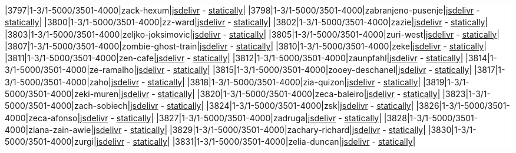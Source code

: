 |3797|1-3/1-5000/3501-4000|zack-hexum|[jsdelivr](https://cdn.jsdelivr.net/gh/dbchord/png-a-600x600_1-3/1-5000/3501-4000/zack-hexum.png) - [statically](https://cdn.statically.io/gh/dbchord/png-a-600x600_1-3/img/1-5000/3501-4000/zack-hexum.png)|
|3798|1-3/1-5000/3501-4000|zabranjeno-pusenje|[jsdelivr](https://cdn.jsdelivr.net/gh/dbchord/png-a-600x600_1-3/1-5000/3501-4000/zabranjeno-pusenje.png) - [statically](https://cdn.statically.io/gh/dbchord/png-a-600x600_1-3/img/1-5000/3501-4000/zabranjeno-pusenje.png)|
|3800|1-3/1-5000/3501-4000|zz-ward|[jsdelivr](https://cdn.jsdelivr.net/gh/dbchord/png-a-600x600_1-3/1-5000/3501-4000/zz-ward.png) - [statically](https://cdn.statically.io/gh/dbchord/png-a-600x600_1-3/img/1-5000/3501-4000/zz-ward.png)|
|3802|1-3/1-5000/3501-4000|zazie|[jsdelivr](https://cdn.jsdelivr.net/gh/dbchord/png-a-600x600_1-3/1-5000/3501-4000/zazie.png) - [statically](https://cdn.statically.io/gh/dbchord/png-a-600x600_1-3/img/1-5000/3501-4000/zazie.png)|
|3803|1-3/1-5000/3501-4000|zeljko-joksimovic|[jsdelivr](https://cdn.jsdelivr.net/gh/dbchord/png-a-600x600_1-3/1-5000/3501-4000/zeljko-joksimovic.png) - [statically](https://cdn.statically.io/gh/dbchord/png-a-600x600_1-3/img/1-5000/3501-4000/zeljko-joksimovic.png)|
|3805|1-3/1-5000/3501-4000|zuri-west|[jsdelivr](https://cdn.jsdelivr.net/gh/dbchord/png-a-600x600_1-3/1-5000/3501-4000/zuri-west.png) - [statically](https://cdn.statically.io/gh/dbchord/png-a-600x600_1-3/img/1-5000/3501-4000/zuri-west.png)|
|3807|1-3/1-5000/3501-4000|zombie-ghost-train|[jsdelivr](https://cdn.jsdelivr.net/gh/dbchord/png-a-600x600_1-3/1-5000/3501-4000/zombie-ghost-train.png) - [statically](https://cdn.statically.io/gh/dbchord/png-a-600x600_1-3/img/1-5000/3501-4000/zombie-ghost-train.png)|
|3810|1-3/1-5000/3501-4000|zeke|[jsdelivr](https://cdn.jsdelivr.net/gh/dbchord/png-a-600x600_1-3/1-5000/3501-4000/zeke.png) - [statically](https://cdn.statically.io/gh/dbchord/png-a-600x600_1-3/img/1-5000/3501-4000/zeke.png)|
|3811|1-3/1-5000/3501-4000|zen-cafe|[jsdelivr](https://cdn.jsdelivr.net/gh/dbchord/png-a-600x600_1-3/1-5000/3501-4000/zen-cafe.png) - [statically](https://cdn.statically.io/gh/dbchord/png-a-600x600_1-3/img/1-5000/3501-4000/zen-cafe.png)|
|3812|1-3/1-5000/3501-4000|zaunpfahl|[jsdelivr](https://cdn.jsdelivr.net/gh/dbchord/png-a-600x600_1-3/1-5000/3501-4000/zaunpfahl.png) - [statically](https://cdn.statically.io/gh/dbchord/png-a-600x600_1-3/img/1-5000/3501-4000/zaunpfahl.png)|
|3814|1-3/1-5000/3501-4000|ze-ramalho|[jsdelivr](https://cdn.jsdelivr.net/gh/dbchord/png-a-600x600_1-3/1-5000/3501-4000/ze-ramalho.png) - [statically](https://cdn.statically.io/gh/dbchord/png-a-600x600_1-3/img/1-5000/3501-4000/ze-ramalho.png)|
|3815|1-3/1-5000/3501-4000|zooey-deschanel|[jsdelivr](https://cdn.jsdelivr.net/gh/dbchord/png-a-600x600_1-3/1-5000/3501-4000/zooey-deschanel.png) - [statically](https://cdn.statically.io/gh/dbchord/png-a-600x600_1-3/img/1-5000/3501-4000/zooey-deschanel.png)|
|3817|1-3/1-5000/3501-4000|zaho|[jsdelivr](https://cdn.jsdelivr.net/gh/dbchord/png-a-600x600_1-3/1-5000/3501-4000/zaho.png) - [statically](https://cdn.statically.io/gh/dbchord/png-a-600x600_1-3/img/1-5000/3501-4000/zaho.png)|
|3818|1-3/1-5000/3501-4000|zia-quizon|[jsdelivr](https://cdn.jsdelivr.net/gh/dbchord/png-a-600x600_1-3/1-5000/3501-4000/zia-quizon.png) - [statically](https://cdn.statically.io/gh/dbchord/png-a-600x600_1-3/img/1-5000/3501-4000/zia-quizon.png)|
|3819|1-3/1-5000/3501-4000|zeki-muren|[jsdelivr](https://cdn.jsdelivr.net/gh/dbchord/png-a-600x600_1-3/1-5000/3501-4000/zeki-muren.png) - [statically](https://cdn.statically.io/gh/dbchord/png-a-600x600_1-3/img/1-5000/3501-4000/zeki-muren.png)|
|3820|1-3/1-5000/3501-4000|zeca-baleiro|[jsdelivr](https://cdn.jsdelivr.net/gh/dbchord/png-a-600x600_1-3/1-5000/3501-4000/zeca-baleiro.png) - [statically](https://cdn.statically.io/gh/dbchord/png-a-600x600_1-3/img/1-5000/3501-4000/zeca-baleiro.png)|
|3823|1-3/1-5000/3501-4000|zach-sobiech|[jsdelivr](https://cdn.jsdelivr.net/gh/dbchord/png-a-600x600_1-3/1-5000/3501-4000/zach-sobiech.png) - [statically](https://cdn.statically.io/gh/dbchord/png-a-600x600_1-3/img/1-5000/3501-4000/zach-sobiech.png)|
|3824|1-3/1-5000/3501-4000|zsk|[jsdelivr](https://cdn.jsdelivr.net/gh/dbchord/png-a-600x600_1-3/1-5000/3501-4000/zsk.png) - [statically](https://cdn.statically.io/gh/dbchord/png-a-600x600_1-3/img/1-5000/3501-4000/zsk.png)|
|3826|1-3/1-5000/3501-4000|zeca-afonso|[jsdelivr](https://cdn.jsdelivr.net/gh/dbchord/png-a-600x600_1-3/1-5000/3501-4000/zeca-afonso.png) - [statically](https://cdn.statically.io/gh/dbchord/png-a-600x600_1-3/img/1-5000/3501-4000/zeca-afonso.png)|
|3827|1-3/1-5000/3501-4000|zadruga|[jsdelivr](https://cdn.jsdelivr.net/gh/dbchord/png-a-600x600_1-3/1-5000/3501-4000/zadruga.png) - [statically](https://cdn.statically.io/gh/dbchord/png-a-600x600_1-3/img/1-5000/3501-4000/zadruga.png)|
|3828|1-3/1-5000/3501-4000|ziana-zain-awie|[jsdelivr](https://cdn.jsdelivr.net/gh/dbchord/png-a-600x600_1-3/1-5000/3501-4000/ziana-zain-awie.png) - [statically](https://cdn.statically.io/gh/dbchord/png-a-600x600_1-3/img/1-5000/3501-4000/ziana-zain-awie.png)|
|3829|1-3/1-5000/3501-4000|zachary-richard|[jsdelivr](https://cdn.jsdelivr.net/gh/dbchord/png-a-600x600_1-3/1-5000/3501-4000/zachary-richard.png) - [statically](https://cdn.statically.io/gh/dbchord/png-a-600x600_1-3/img/1-5000/3501-4000/zachary-richard.png)|
|3830|1-3/1-5000/3501-4000|zurgi|[jsdelivr](https://cdn.jsdelivr.net/gh/dbchord/png-a-600x600_1-3/1-5000/3501-4000/zurgi.png) - [statically](https://cdn.statically.io/gh/dbchord/png-a-600x600_1-3/img/1-5000/3501-4000/zurgi.png)|
|3831|1-3/1-5000/3501-4000|zelia-duncan|[jsdelivr](https://cdn.jsdelivr.net/gh/dbchord/png-a-600x600_1-3/1-5000/3501-4000/zelia-duncan.png) - [statically](https://cdn.statically.io/gh/dbchord/png-a-600x600_1-3/img/1-5000/3501-4000/zelia-duncan.png)|